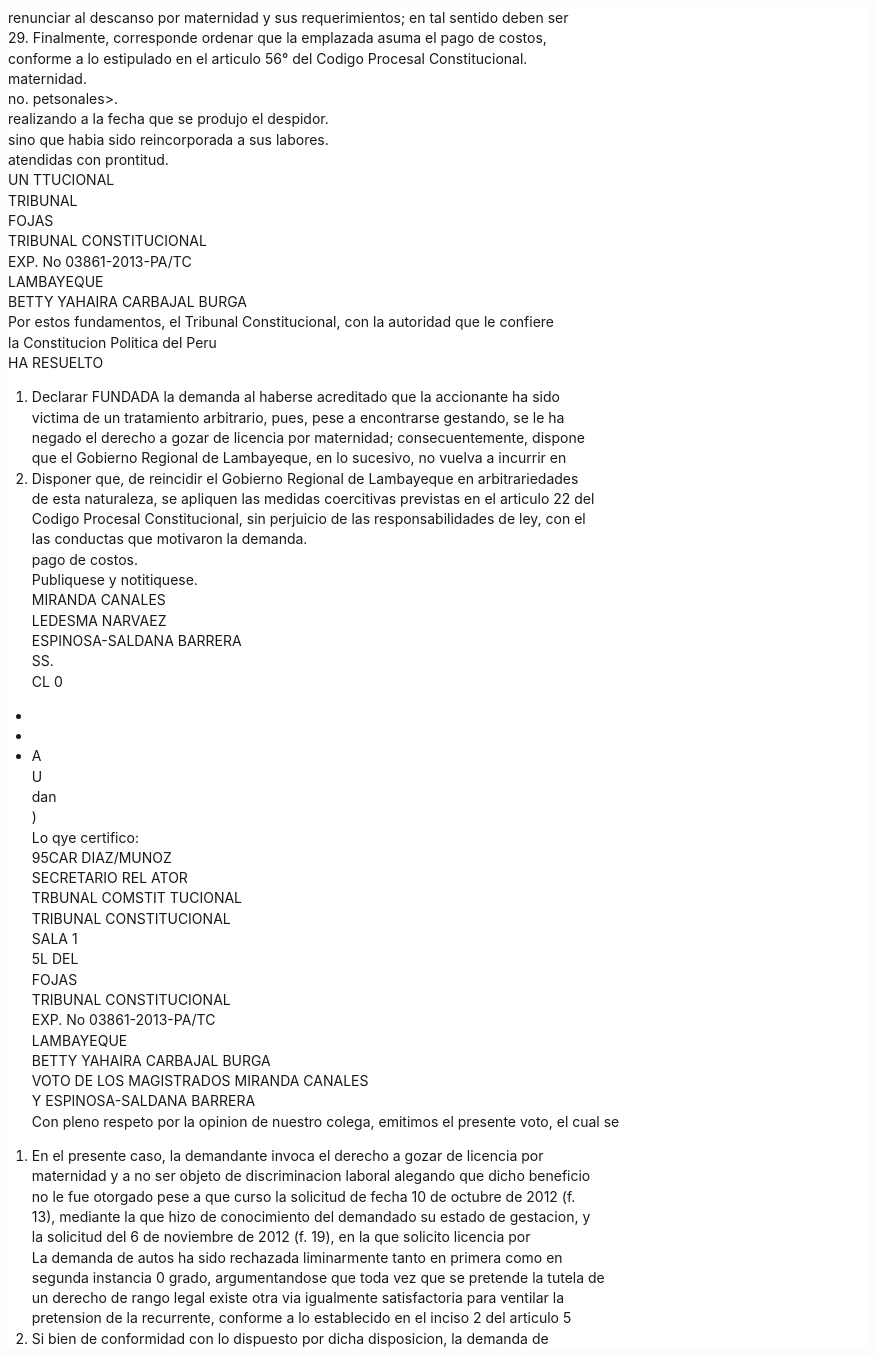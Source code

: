 renunciar al descanso por maternidad y sus requerimientos; en tal sentido deben ser  
29. Finalmente, corresponde ordenar que la emplazada asuma el pago de costos,  
conforme a lo estipulado en el articulo 56° del Codigo Procesal Constitucional.  
maternidad.  
no. petsonales>.  
realizando a la fecha que se produjo el despidor.  
sino que habia sido reincorporada a sus labores.  
atendidas con prontitud.  
UN TTUCIONAL  
TRIBUNAL   
FOJAS  
TRIBUNAL CONSTITUCIONAL  
EXP. No 03861-2013-PA/TC  
LAMBAYEQUE  
BETTY YAHAIRA CARBAJAL BURGA  
Por estos fundamentos, el Tribunal Constitucional, con la autoridad que le confiere  
la Constitucion Politica del Peru  
HA RESUELTO  
1. Declarar FUNDADA la demanda al haberse acreditado que la accionante ha sido  
victima de un tratamiento arbitrario, pues, pese a encontrarse gestando, se le ha  
negado el derecho a gozar de licencia por maternidad; consecuentemente, dispone  
que el Gobierno Regional de Lambayeque, en lo sucesivo, no vuelva a incurrir en  
2. Disponer que, de reincidir el Gobierno Regional de Lambayeque en arbitrariedades  
de esta naturaleza, se apliquen las medidas coercitivas previstas en el articulo 22 del  
Codigo Procesal Constitucional, sin perjuicio de las responsabilidades de ley, con el  
las conductas que motivaron la demanda.  
pago de costos.  
Publiquese y notitiquese.  
MIRANDA CANALES  
LEDESMA NARVAEZ  
ESPINOSA-SALDANA BARRERA  
SS.  
CL 0  
-  
-  
- A  
U  
dan  
)  
Lo qye certifico:  
95CAR DIAZ/MUNOZ  
SECRETARIO REL ATOR  
TRBUNAL COMSTIT TUCIONAL  
TRIBUNAL CONSTITUCIONAL  
SALA 1  
5L DEL  
FOJAS  
TRIBUNAL CONSTITUCIONAL  
EXP. No 03861-2013-PA/TC  
LAMBAYEQUE  
BETTY YAHAIRA CARBAJAL BURGA  
VOTO DE LOS MAGISTRADOS MIRANDA CANALES  
Y ESPINOSA-SALDANA BARRERA  
Con pleno respeto por la opinion de nuestro colega, emitimos el presente voto, el cual se  
1. En el presente caso, la demandante invoca el derecho a gozar de licencia por  
maternidad y a no ser objeto de discriminacion laboral alegando que dicho beneficio  
no le fue otorgado pese a que curso la solicitud de fecha 10 de octubre de 2012 (f.  
13), mediante la que hizo de conocimiento del demandado su estado de gestacion, y  
la solicitud del 6 de noviembre de 2012 (f. 19), en la que solicito licencia por  
La demanda de autos ha sido rechazada liminarmente tanto en primera como en  
segunda instancia 0 grado, argumentandose que toda vez que se pretende la tutela de  
un derecho de rango legal existe otra via igualmente satisfactoria para ventilar la  
pretension de la recurrente, conforme a lo establecido en el inciso 2 del articulo 5  
3. Si bien de conformidad con lo dispuesto por dicha disposicion, la demanda de  